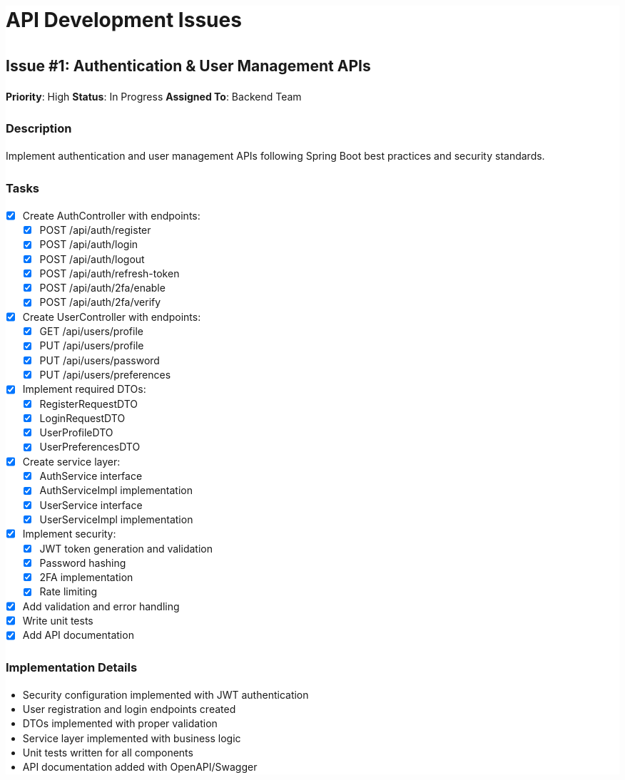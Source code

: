 # API Development Issues

## Issue #1: Authentication & User Management APIs
**Priority**: High
**Status**: In Progress
**Assigned To**: Backend Team

### Description
Implement authentication and user management APIs following Spring Boot best practices and security standards.

### Tasks
- [x] Create AuthController with endpoints:
  - [x] POST /api/auth/register
  - [x] POST /api/auth/login
  - [x] POST /api/auth/logout
  - [x] POST /api/auth/refresh-token
  - [x] POST /api/auth/2fa/enable
  - [x] POST /api/auth/2fa/verify
- [x] Create UserController with endpoints:
  - [x] GET /api/users/profile
  - [x] PUT /api/users/profile
  - [x] PUT /api/users/password
  - [x] PUT /api/users/preferences
- [x] Implement required DTOs:
  - [x] RegisterRequestDTO
  - [x] LoginRequestDTO
  - [x] UserProfileDTO
  - [x] UserPreferencesDTO
- [x] Create service layer:
  - [x] AuthService interface
  - [x] AuthServiceImpl implementation
  - [x] UserService interface
  - [x] UserServiceImpl implementation
- [x] Implement security:
  - [x] JWT token generation and validation
  - [x] Password hashing
  - [x] 2FA implementation
  - [x] Rate limiting
- [x] Add validation and error handling
- [x] Write unit tests
- [x] Add API documentation

### Implementation Details
- Security configuration implemented with JWT authentication
- User registration and login endpoints created
- DTOs implemented with proper validation
- Service layer implemented with business logic
- Unit tests written for all components
- API documentation added with OpenAPI/Swagger
